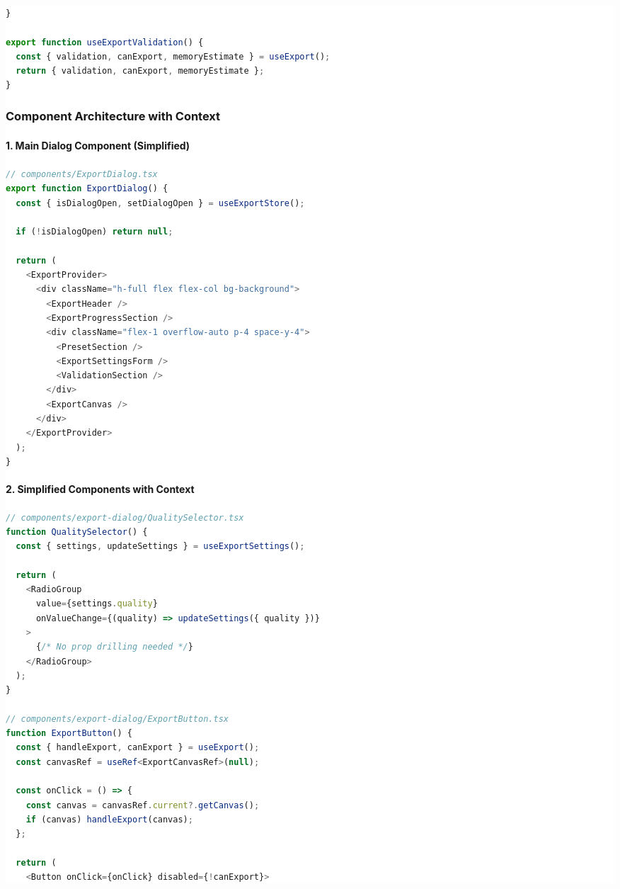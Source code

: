 ```typescript
}

export function useExportValidation() {
  const { validation, canExport, memoryEstimate } = useExport();
  return { validation, canExport, memoryEstimate };
}
```

### Component Architecture with Context

#### 1. Main Dialog Component (Simplified)
```typescript
// components/ExportDialog.tsx
export function ExportDialog() {
  const { isDialogOpen, setDialogOpen } = useExportStore();
  
  if (!isDialogOpen) return null;
  
  return (
    <ExportProvider>
      <div className="h-full flex flex-col bg-background">
        <ExportHeader />
        <ExportProgressSection />
        <div className="flex-1 overflow-auto p-4 space-y-4">
          <PresetSection />
          <ExportSettingsForm />
          <ValidationSection />
        </div>
        <ExportCanvas />
      </div>
    </ExportProvider>
  );
}
```

#### 2. Simplified Components with Context
```typescript
// components/export-dialog/QualitySelector.tsx
function QualitySelector() {
  const { settings, updateSettings } = useExportSettings();
  
  return (
    <RadioGroup 
      value={settings.quality}
      onValueChange={(quality) => updateSettings({ quality })}
    >
      {/* No prop drilling needed */}
    </RadioGroup>
  );
}

// components/export-dialog/ExportButton.tsx  
function ExportButton() {
  const { handleExport, canExport } = useExport();
  const canvasRef = useRef<ExportCanvasRef>(null);
  
  const onClick = () => {
    const canvas = canvasRef.current?.getCanvas();
    if (canvas) handleExport(canvas);
  };
  
  return (
    <Button onClick={onClick} disabled={!canExport}>
```